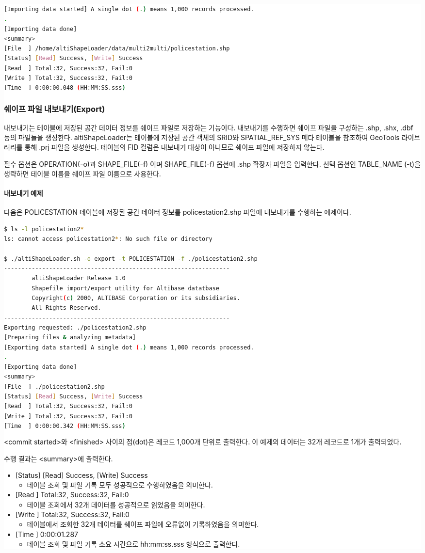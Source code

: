 ```bash
[Importing data started] A single dot (.) means 1,000 records processed.
.
[Importing data done]
<summary>
[File  ] /home/altiShapeLoader/data/multi2multi/policestation.shp 
[Status] [Read] Success, [Write] Success 
[Read  ] Total:32, Success:32, Fail:0 
[Write ] Total:32, Success:32, Fail:0 
[Time  ] 0:00:00.048 (HH:MM:SS.sss)
```

### 쉐이프 파일 내보내기(Export)

내보내기는 테이블에 저장된 공간 데이터 정보를 쉐이프 파일로 저장하는 기능이다. 내보내기를 수행하면 쉐이프 파일을 구성하는 .shp, .shx, .dbf 등의 파일들을 생성한다. altiShapeLoader는 테이블에 저장된 공간 객체의 SRID와 SPATIAL_REF_SYS 메타 테이블을 참조하여 GeoTools 라이브러리를 통해 .prj 파일을 생성한다. 테이블의 FID 컬럼은 내보내기 대상이 아니므로 쉐이프 파일에 저장하지 않는다. 

필수 옵션은 OPERATION(-o)과 SHAPE_FILE(-f) 이며 SHAPE_FILE(-f)  옵션에 .shp 확장자 파일을 입력한다. 선택 옵션인 TABLE_NAME (-t)을 생략하면 테이블 이름을 쉐이프 파일 이름으로 사용한다. 

#### 내보내기 예제

다음은 POLICESTATION 테이블에 저장된 공간 데이터 정보를 policestation2.shp 파일에 내보내기를 수행하는 예제이다. 

```bash
$ ls -l policestation2*
ls: cannot access policestation2*: No such file or directory

$ ./altiShapeLoader.sh -o export -t POLICESTATION -f ./policestation2.shp
-----------------------------------------------------------------
        altiShapeLoader Release 1.0
        Shapefile import/export utility for Altibase datatbase
        Copyright(c) 2000, ALTIBASE Corporation or its subsidiaries.
        All Rights Reserved.
-----------------------------------------------------------------
Exporting requested: ./policestation2.shp
[Preparing files & analyzing metadata]
[Exporting data started] A single dot (.) means 1,000 records processed.
.
[Exporting data done]
<summary>
[File  ] ./policestation2.shp 
[Status] [Read] Success, [Write] Success 
[Read  ] Total:32, Success:32, Fail:0 
[Write ] Total:32, Success:32, Fail:0 
[Time  ] 0:00:00.342 (HH:MM:SS.sss)
```

\<commit started>와 \<finished> 사이의 점(dot)은 레코드 1,000개 단위로 출력한다. 이 예제의 데이터는 32개 레코드로 1개가 출력되었다.

수행 결과는 \<summary>에 출력한다. 

- [Status] [Read] Success, [Write] Success
  - 테이블 조회 및 파일 기록 모두 성공적으로 수행하였음을 의미한다.
- [Read  ] Total:32, Success:32, Fail:0
  - 테이블 조회에서 32개 데이터를 성공적으로 읽었음을 의미한다. 
- [Write ] Total:32, Success:32, Fail:0
  - 테이블에서 조회한 32개 데이터를 쉐이프 파일에 오류없이 기록하였음을 의미한다.
- [Time  ] 0:00:01.287
  - 테이블 조회 및 파일 기록 소요 시간으로 hh:mm:ss.sss 형식으로 출력한다. 
